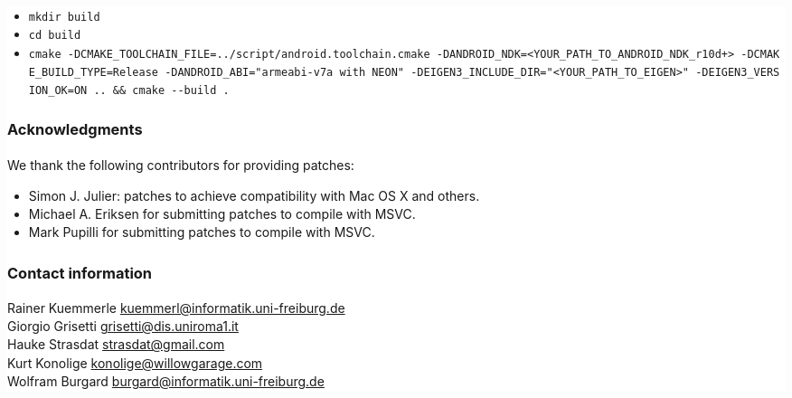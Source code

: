 - `mkdir build`
- `cd build`
- `cmake -DCMAKE_TOOLCHAIN_FILE=../script/android.toolchain.cmake -DANDROID_NDK=<YOUR_PATH_TO_ANDROID_NDK_r10d+> -DCMAKE_BUILD_TYPE=Release -DANDROID_ABI="armeabi-v7a with NEON" -DEIGEN3_INCLUDE_DIR="<YOUR_PATH_TO_EIGEN>" -DEIGEN3_VERSION_OK=ON .. && cmake --build .`


### Acknowledgments
We thank the following contributors for providing patches:
- Simon J. Julier: patches to achieve compatibility with Mac OS X and others.
- Michael A. Eriksen for submitting patches to compile with MSVC.
- Mark Pupilli for submitting patches to compile with MSVC.


### Contact information
Rainer Kuemmerle <kuemmerl@informatik.uni-freiburg.de>   
Giorgio Grisetti <grisetti@dis.uniroma1.it>   
Hauke Strasdat <strasdat@gmail.com>   
Kurt Konolige <konolige@willowgarage.com>   
Wolfram Burgard <burgard@informatik.uni-freiburg.de>   
